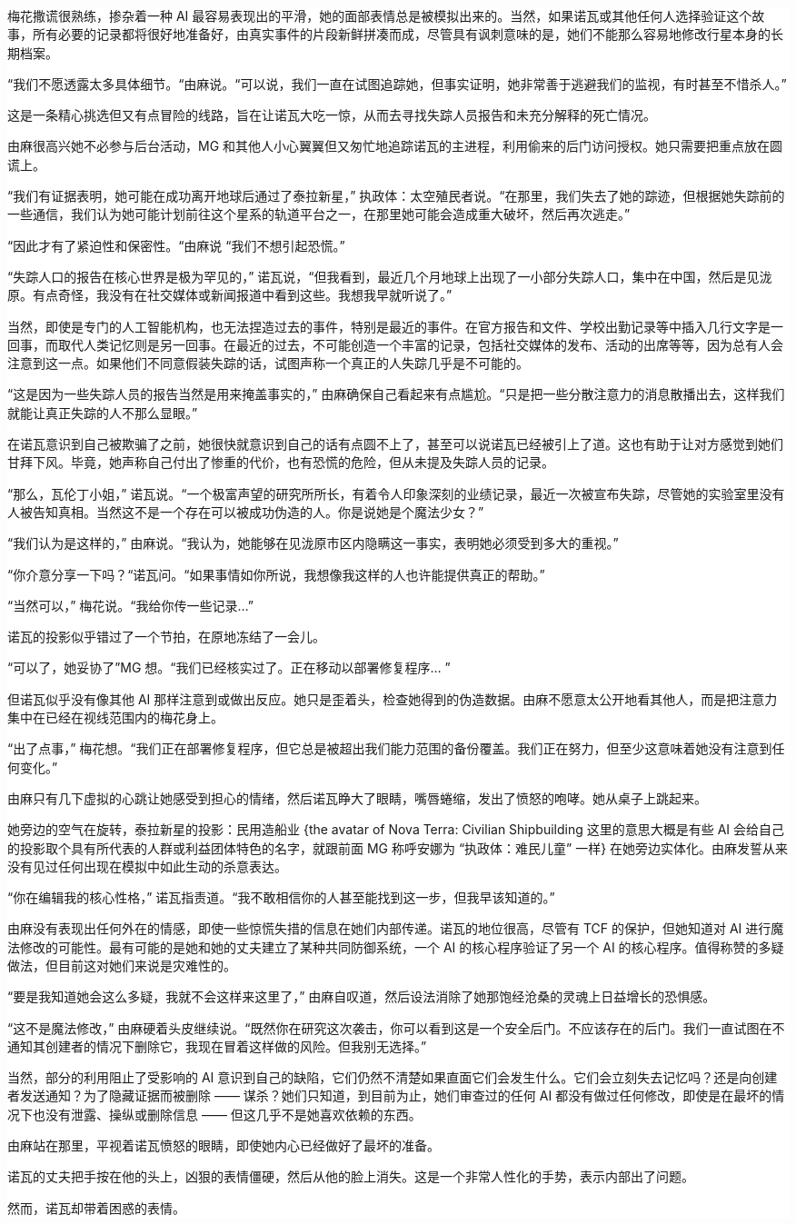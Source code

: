 梅花撒谎很熟练，掺杂着一种 AI 最容易表现出的平滑，她的面部表情总是被模拟出来的。当然，如果诺瓦或其他任何人选择验证这个故事，所有必要的记录都将很好地准备好，由真实事件的片段新鲜拼凑而成，尽管具有讽刺意味的是，她们不能那么容易地修改行星本身的长期档案。

“我们不愿透露太多具体细节。“由麻说。“可以说，我们一直在试图追踪她，但事实证明，她非常善于逃避我们的监视，有时甚至不惜杀人。”

这是一条精心挑选但又有点冒险的线路，旨在让诺瓦大吃一惊，从而去寻找失踪人员报告和未充分解释的死亡情况。

由麻很高兴她不必参与后台活动，MG 和其他人小心翼翼但又匆忙地追踪诺瓦的主进程，利用偷来的后门访问授权。她只需要把重点放在圆谎上。

“我们有证据表明，她可能在成功离开地球后通过了泰拉新星，” 执政体：太空殖民者说。“在那里，我们失去了她的踪迹，但根据她失踪前的一些通信，我们认为她可能计划前往这个星系的轨道平台之一，在那里她可能会造成重大破坏，然后再次逃走。”

“因此才有了紧迫性和保密性。“由麻说 “我们不想引起恐慌。”

“失踪人口的报告在核心世界是极为罕见的，” 诺瓦说，“但我看到，最近几个月地球上出现了一小部分失踪人口，集中在中国，然后是见泷原。有点奇怪，我没有在社交媒体或新闻报道中看到这些。我想我早就听说了。”

当然，即使是专门的人工智能机构，也无法捏造过去的事件，特别是最近的事件。在官方报告和文件、学校出勤记录等中插入几行文字是一回事，而取代人类记忆则是另一回事。在最近的过去，不可能创造一个丰富的记录，包括社交媒体的发布、活动的出席等等，因为总有人会注意到这一点。如果他们不同意假装失踪的话，试图声称一个真正的人失踪几乎是不可能的。

“这是因为一些失踪人员的报告当然是用来掩盖事实的，” 由麻确保自己看起来有点尴尬。“只是把一些分散注意力的消息散播出去，这样我们就能让真正失踪的人不那么显眼。”

在诺瓦意识到自己被欺骗了之前，她很快就意识到自己的话有点圆不上了，甚至可以说诺瓦已经被引上了道。这也有助于让对方感觉到她们甘拜下风。毕竟，她声称自己付出了惨重的代价，也有恐慌的危险，但从未提及失踪人员的记录。

“那么，瓦伦丁小姐，” 诺瓦说。“一个极富声望的研究所所长，有着令人印象深刻的业绩记录，最近一次被宣布失踪，尽管她的实验室里没有人被告知真相。当然这不是一个存在可以被成功伪造的人。你是说她是个魔法少女？”

“我们认为是这样的，” 由麻说。“我认为，她能够在见泷原市区内隐瞒这一事实，表明她必须受到多大的重视。”

“你介意分享一下吗？“诺瓦问。“如果事情如你所说，我想像我这样的人也许能提供真正的帮助。”

“当然可以，” 梅花说。“我给你传一些记录…”

诺瓦的投影似乎错过了一个节拍，在原地冻结了一会儿。

“可以了，她妥协了”MG 想。“我们已经核实过了。正在移动以部署修复程序… ”

但诺瓦似乎没有像其他 AI 那样注意到或做出反应。她只是歪着头，检查她得到的伪造数据。由麻不愿意太公开地看其他人，而是把注意力集中在已经在视线范围内的梅花身上。

“出了点事，” 梅花想。“我们正在部署修复程序，但它总是被超出我们能力范围的备份覆盖。我们正在努力，但至少这意味着她没有注意到任何变化。”

由麻只有几下虚拟的心跳让她感受到担心的情绪，然后诺瓦睁大了眼睛，嘴唇蜷缩，发出了愤怒的咆哮。她从桌子上跳起来。

她旁边的空气在旋转，泰拉新星的投影：民用造船业 {the avatar of Nova Terra: Civilian Shipbuilding 这里的意思大概是有些 AI 会给自己的投影取个具有所代表的人群或利益团体特色的名字，就跟前面 MG 称呼安娜为 “执政体：难民儿童” 一样} 在她旁边实体化。由麻发誓从来没有见过任何出现在模拟中如此生动的杀意表达。

“你在编辑我的核心性格，” 诺瓦指责道。“我不敢相信你的人甚至能找到这一步，但我早该知道的。”

由麻没有表现出任何外在的情感，即使一些惊慌失措的信息在她们内部传递。诺瓦的地位很高，尽管有 TCF 的保护，但她知道对 AI 进行魔法修改的可能性。最有可能的是她和她的丈夫建立了某种共同防御系统，一个 AI 的核心程序验证了另一个 AI 的核心程序。值得称赞的多疑做法，但目前这对她们来说是灾难性的。

“要是我知道她会这么多疑，我就不会这样来这里了，” 由麻自叹道，然后设法消除了她那饱经沧桑的灵魂上日益增长的恐惧感。

“这不是魔法修改，” 由麻硬着头皮继续说。“既然你在研究这次袭击，你可以看到这是一个安全后门。不应该存在的后门。我们一直试图在不通知其创建者的情况下删除它，我现在冒着这样做的风险。但我别无选择。”

当然，部分的利用阻止了受影响的 AI 意识到自己的缺陷，它们仍然不清楚如果直面它们会发生什么。它们会立刻失去记忆吗？还是向创建者发送通知？为了隐藏证据而被删除 —— 谋杀？她们只知道，到目前为止，她们审查过的任何 AI 都没有做过任何修改，即使是在最坏的情况下也没有泄露、操纵或删除信息 —— 但这几乎不是她喜欢依赖的东西。

由麻站在那里，平视着诺瓦愤怒的眼睛，即使她内心已经做好了最坏的准备。

诺瓦的丈夫把手按在他的头上，凶狠的表情僵硬，然后从他的脸上消失。这是一个非常人性化的手势，表示内部出了问题。

然而，诺瓦却带着困惑的表情。
